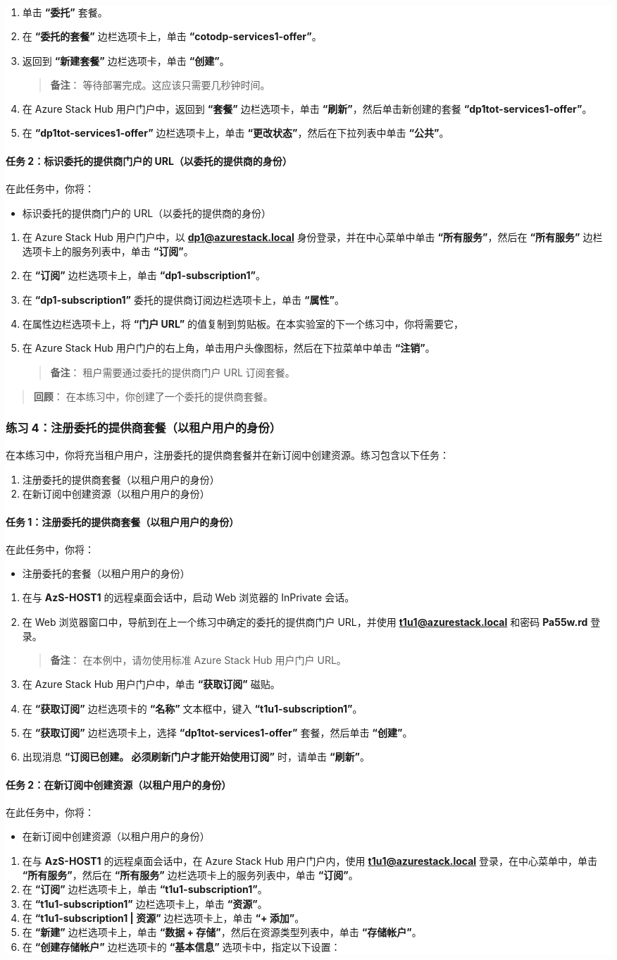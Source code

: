 1. 单击 **“委托”** 套餐。
1. 在 **“委托的套餐”** 边栏选项卡上，单击 **“cotodp-services1-offer”**。
1. 返回到 **“新建套餐”** 边栏选项卡，单击 **“创建”**。

    >**备注**： 等待部署完成。这应该只需要几秒钟时间。

1. 在 Azure Stack Hub 用户门户中，返回到 **“套餐”** 边栏选项卡，单击 **“刷新”**，然后单击新创建的套餐 **“dp1tot-services1-offer”**。
1. 在 **“dp1tot-services1-offer”** 边栏选项卡上，单击 **“更改状态”**，然后在下拉列表中单击 **“公共”**。


#### 任务 2：标识委托的提供商门户的 URL（以委托的提供商的身份）

在此任务中，你将：

- 标识委托的提供商门户的 URL（以委托的提供商的身份）

1. 在 Azure Stack Hub 用户门户中，以 **dp1@azurestack.local** 身份登录，并在中心菜单中单击 **“所有服务”**，然后在 **“所有服务”** 边栏选项卡上的服务列表中，单击 **“订阅”**。
1. 在 **“订阅”** 边栏选项卡上，单击 **“dp1-subscription1”**。
1. 在 **“dp1-subscription1”** 委托的提供商订阅边栏选项卡上，单击 **“属性”**。
1. 在属性边栏选项卡上，将 **“门户 URL”** 的值复制到剪贴板。在本实验室的下一个练习中，你将需要它， 
1. 在 Azure Stack Hub 用户门户的右上角，单击用户头像图标，然后在下拉菜单中单击 **“注销”**。

    >**备注**： 租户需要通过委托的提供商门户 URL 订阅套餐。

>**回顾**： 在本练习中，你创建了一个委托的提供商套餐。


### 练习 4：注册委托的提供商套餐（以租户用户的身份）

在本练习中，你将充当租户用户，注册委托的提供商套餐并在新订阅中创建资源。练习包含以下任务：

1. 注册委托的提供商套餐（以租户用户的身份）
1. 在新订阅中创建资源（以租户用户的身份）

#### 任务 1：注册委托的提供商套餐（以租户用户的身份）

在此任务中，你将：

- 注册委托的套餐（以租户用户的身份）

1. 在与 **AzS-HOST1** 的远程桌面会话中，启动 Web 浏览器的 InPrivate 会话。
1. 在 Web 浏览器窗口中，导航到在上一个练习中确定的委托的提供商门户 URL，并使用 **t1u1@azurestack.local** 和密码 **Pa55w.rd** 登录。

    >**备注**： 在本例中，请勿使用标准 Azure Stack Hub 用户门户 URL。

1. 在 Azure Stack Hub 用户门户中，单击 **“获取订阅”** 磁贴。
1. 在 **“获取订阅”** 边栏选项卡的 **“名称”** 文本框中，键入 **“t1u1-subscription1”**。
1. 在 **“获取订阅”** 边栏选项卡上，选择 **“dp1tot-services1-offer”** 套餐，然后单击 **“创建”**。
1. 出现消息 **“订阅已创建。 必须刷新门户才能开始使用订阅”** 时，请单击 **“刷新”**。

#### 任务 2：在新订阅中创建资源（以租户用户的身份）

在此任务中，你将：

- 在新订阅中创建资源（以租户用户的身份）

1. 在与 **AzS-HOST1** 的远程桌面会话中，在 Azure Stack Hub 用户门户内，使用 **t1u1@azurestack.local** 登录，在中心菜单中，单击 **“所有服务”**，然后在 **“所有服务”** 边栏选项卡上的服务列表中，单击 **“订阅”**。
1. 在 **“订阅”** 边栏选项卡上，单击 **“t1u1-subscription1”**。
1. 在 **“t1u1-subscription1”** 边栏选项卡上，单击 **“资源”**。
1. 在 **“t1u1-subscription1 \| 资源”** 边栏选项卡上，单击 **“+ 添加”**。
1. 在 **“新建”** 边栏选项卡上，单击 **“数据 + 存储”**，然后在资源类型列表中，单击 **“存储帐户”**。
1. 在 **“创建存储帐户”** 边栏选项卡的 **“基本信息”** 选项卡中，指定以下设置：
